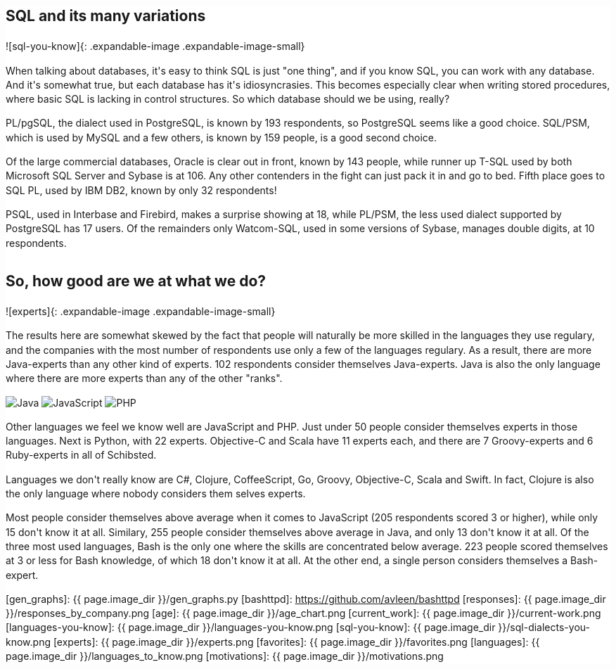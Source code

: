 
SQL and its many variations
---------------------------

![sql-you-know]{: .expandable-image .expandable-image-small}

When talking about databases, it's easy to think SQL is just "one thing", and if you know SQL, you can work with any database. And it's somewhat true, but each database has it's idiosyncrasies. This becomes especially clear when writing stored procedures, where basic SQL is lacking in control structures. So which database should we be using, really?

PL/pgSQL, the dialect used in PostgreSQL, is known by 193 respondents, so PostgreSQL seems like a good choice. SQL/PSM, which is used by MySQL and a few others, is known by 159 people, is a good second choice.

Of the large commercial databases, Oracle is clear out in front, known by 143 people, while runner up T-SQL used by both Microsoft SQL Server and Sybase is at 106. Any other contenders in the fight can just pack it in and go to bed. Fifth place goes to SQL PL, used by IBM DB2, known by only 32 respondents!

PSQL, used in Interbase and Firebird, makes a surprise showing at 18, while PL/PSM, the less used dialect supported by PostgreSQL has 17 users. Of the remainders only Watcom-SQL, used in some versions of Sybase, manages double digits, at 10 respondents.


So, how good are we at what we do?
----------------------------------

![experts]{: .expandable-image .expandable-image-small}

The results here are somewhat skewed by the fact that people will naturally be more skilled in the languages they use regulary, and the companies with the most number of respondents use only a few of the languages regulary. As a result, there are more Java-experts than any other kind of experts. 102 respondents consider themselves Java-experts. Java is also the only language where there are more experts than any of the other "ranks".

<div style="clear: both;">
<img src="{{ page.image_dir }}/expert/all/Java.png" title="Java" alt="Java" class="expandable-image expandable-image-small"/>
<img src="{{ page.image_dir }}/expert/all/JavaScript.png" title="JavaScript" alt="JavaScript" class="expandable-image expandable-image-small"/>
<img src="{{ page.image_dir }}/expert/all/PHP.png" title="PHP" alt="PHP" class="expandable-image expandable-image-small"/>
</div>
<div style="clear: both;"/>

Other languages we feel we know well are JavaScript and PHP. Just under 50 people consider themselves experts in those languages. Next is Python, with 22 experts. Objective-C and Scala have 11 experts each, and there are 7 Groovy-experts and 6 Ruby-experts in all of Schibsted.

Languages we don't really know are C#, Clojure, CoffeeScript, Go, Groovy, Objective-C, Scala and Swift. In fact, Clojure is also the only language where nobody considers them selves experts.

Most people consider themselves above average when it comes to JavaScript (205 respondents scored 3 or higher), while only 15 don't know it at all. Similary, 255 people consider themselves above average in Java, and only 13 don't know it at all. Of the three most used languages, Bash is the only one where the skills are concentrated below average. 223 people scored themselves at 3 or less for Bash knowledge, of which 18 don't know it at all. At the other end, a single person considers themselves a Bash-expert.


[results]: https://docs.google.com/spreadsheets/d/1naKVK5YnUb0suEFyNIZlN6p2ils1rUGVI0zdFn6jGgM/edit?usp=sharing
[gen_graphs]: {{ page.image_dir }}/gen_graphs.py
[bashttpd]: https://github.com/avleen/bashttpd
[responses]: {{ page.image_dir }}/responses_by_company.png
[age]: {{ page.image_dir }}/age_chart.png
[current_work]: {{ page.image_dir }}/current-work.png
[languages-you-know]: {{ page.image_dir }}/languages-you-know.png
[sql-you-know]: {{ page.image_dir }}/sql-dialects-you-know.png
[experts]: {{ page.image_dir }}/experts.png
[favorites]: {{ page.image_dir }}/favorites.png
[languages]: {{ page.image_dir }}/languages_to_know.png
[motivations]: {{ page.image_dir }}/motivations.png
